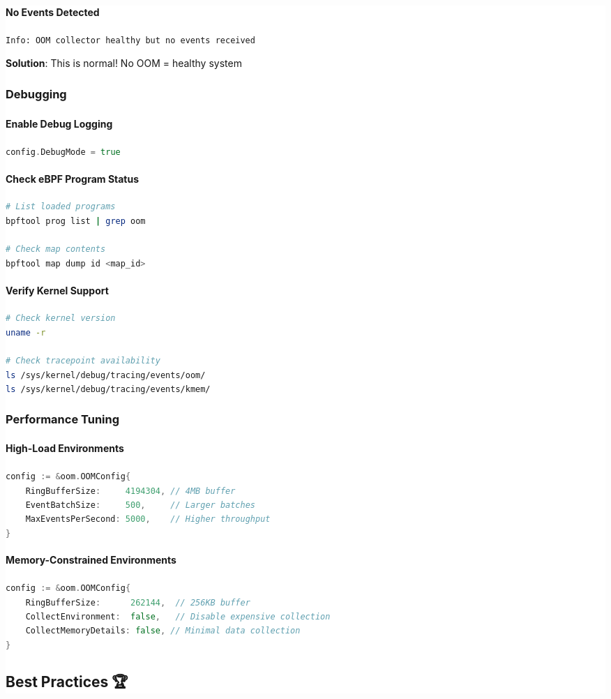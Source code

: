 #### No Events Detected
```
Info: OOM collector healthy but no events received
```
**Solution**: This is normal! No OOM = healthy system

### Debugging

#### Enable Debug Logging
```go
config.DebugMode = true
```

#### Check eBPF Program Status
```bash
# List loaded programs
bpftool prog list | grep oom

# Check map contents
bpftool map dump id <map_id>
```

#### Verify Kernel Support
```bash
# Check kernel version
uname -r

# Check tracepoint availability
ls /sys/kernel/debug/tracing/events/oom/
ls /sys/kernel/debug/tracing/events/kmem/
```

### Performance Tuning

#### High-Load Environments
```go
config := &oom.OOMConfig{
    RingBufferSize:     4194304, // 4MB buffer
    EventBatchSize:     500,     // Larger batches
    MaxEventsPerSecond: 5000,    // Higher throughput
}
```

#### Memory-Constrained Environments
```go
config := &oom.OOMConfig{
    RingBufferSize:      262144,  // 256KB buffer
    CollectEnvironment:  false,   // Disable expensive collection
    CollectMemoryDetails: false, // Minimal data collection
}
```

## Best Practices 🏆
